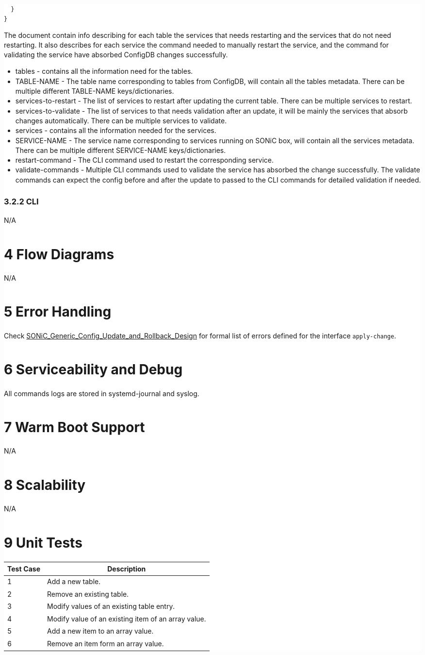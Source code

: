 ```
  }
}
```

The document contain info describing for each table the services that needs restarting and the services that do not need restarting. It also describes for each service the command needed to manually restart the service, and the command for validating the service have absorbed ConfigDB changes successfully.

- tables - contains all the information need for the tables.
- TABLE-NAME - The table name corresponding to tables from ConfigDB, will contain all the tables metadata. There can be multiple different TABLE-NAME keys/dictionaries.
- services-to-restart - The list of services to restart after updating the current table. There can be multiple services to restart.
- services-to-validate - The list of services to that needs validation after an update, it will be mainly the services that absorb changes automatically. There can be multiple services to validate.
- services - contains all the information needed for the services.
- SERVICE-NAME - The service name corresponding to services running on SONiC box, will contain all the services metadata. There can be multiple different SERVICE-NAME keys/dictionaries.
- restart-command - The CLI command used to restart the corresponding service.
- validate-commands - Multiple CLI commands used to validate the service has absorbed the change successfully. The validate commands can expect the config before and after the update to passed to the CLI commands for detailed validation if needed.

### 3.2.2 CLI
N/A

# 4 Flow Diagrams
N/A

# 5 Error Handling

Check [SONiC_Generic_Config_Update_and_Rollback_Design](SONiC_Generic_Config_Update_and_Rollback_Design.md#3115-change-applier) for formal list of errors defined for the interface `apply-change`.

# 6 Serviceability and Debug
All commands logs are stored in systemd-journal and syslog.

# 7 Warm Boot Support
N/A

# 8 Scalability
N/A

# 9 Unit Tests
| Test Case | Description |
| --------- | ----------- |
| 1         | Add a new table. |
| 2         | Remove an existing table. |
| 3         | Modify values of an existing table entry. |
| 4         | Modify value of an existing item of an array value. |
| 5         | Add a new item to an array value. |
| 6         | Remove an item form an array value. |